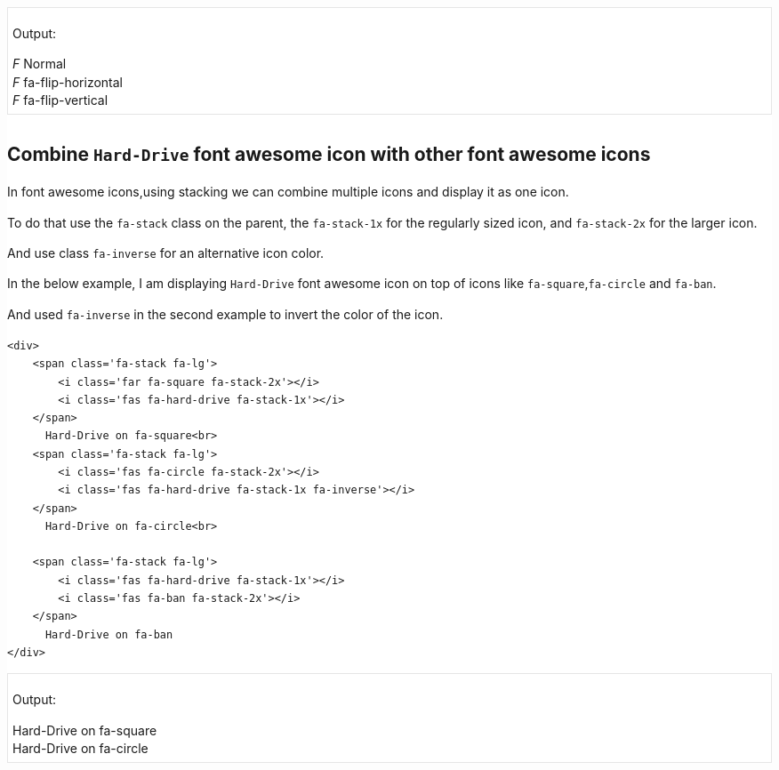 <div style='border:1px solid rgba(0,0,0,.1);margin-bottom:10px;padding:5px;'>
<p>Output:</p>


<div>
<i class='fas fa-hard-drive fa-3x'>F</i> Normal <br>
<i class='fas fa-hard-drive fa-flip-horizontal fa-3x'>F</i> fa-flip-horizontal<br>
<i class='fas fa-hard-drive fa-flip-vertical fa-3x'>F</i> fa-flip-vertical<br>
</div>
</div>

## Combine `Hard-Drive` font awesome icon with other font awesome icons

In font awesome icons,using stacking we can combine multiple icons and display it as one icon.

To do that use the `fa-stack` class on the parent, the `fa-stack-1x` for the regularly sized icon, and `fa-stack-2x` for the larger icon.

And use class `fa-inverse` for an alternative icon color. 

In the below example, I am displaying `Hard-Drive` font awesome icon on top of icons like `fa-square`,`fa-circle` and `fa-ban`.

And used `fa-inverse` in the second example to invert the color of the icon.
```
<div>
    <span class='fa-stack fa-lg'>
        <i class='far fa-square fa-stack-2x'></i>
        <i class='fas fa-hard-drive fa-stack-1x'></i>
    </span>
      Hard-Drive on fa-square<br>
    <span class='fa-stack fa-lg'>
        <i class='fas fa-circle fa-stack-2x'></i>
        <i class='fas fa-hard-drive fa-stack-1x fa-inverse'></i>
    </span>
      Hard-Drive on fa-circle<br>

    <span class='fa-stack fa-lg'>
        <i class='fas fa-hard-drive fa-stack-1x'></i>
        <i class='fas fa-ban fa-stack-2x'></i>
    </span>
      Hard-Drive on fa-ban
</div>
```

<div style='border:1px solid rgba(0,0,0,.1);margin-bottom:10px;padding:5px;'>
<p>Output:</p>


<div>
    <span class='fa-stack fa-lg'>
        <i class='far fa-square fa-stack-2x'></i>
        <i class='fas fa-hard-drive fa-stack-1x'></i>
    </span>
      Hard-Drive on fa-square<br>
    <span class='fa-stack fa-lg'>
        <i class='fas fa-circle fa-stack-2x'></i>
        <i class='fas fa-hard-drive fa-stack-1x fa-inverse'></i>
    </span>
      Hard-Drive on fa-circle<br>
